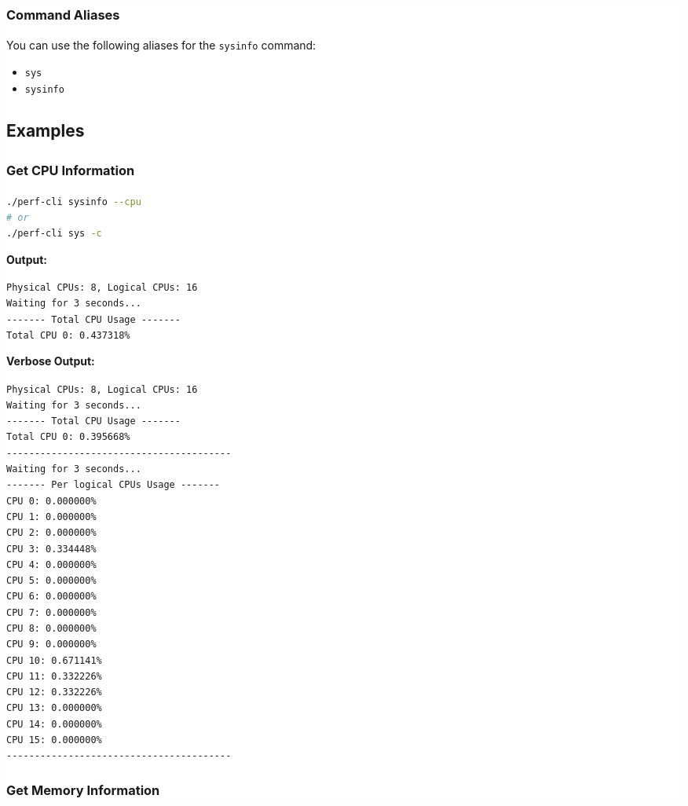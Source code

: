 ### Command Aliases

You can use the following aliases for the `sysinfo` command:
- `sys`
- `sysinfo`

## Examples

### Get CPU Information

```bash
./perf-cli sysinfo --cpu
# or
./perf-cli sys -c
```

**Output:**
```
Physical CPUs: 8, Logical CPUs: 16
Waiting for 3 seconds...
------- Total CPU Usage -------
Total CPU 0: 0.437318%
```

**Verbose Output:**
```
Physical CPUs: 8, Logical CPUs: 16
Waiting for 3 seconds...
------- Total CPU Usage -------
Total CPU 0: 0.395668%
----------------------------------------
Waiting for 3 seconds...
------- Per logical CPUs Usage -------
CPU 0: 0.000000%
CPU 1: 0.000000%
CPU 2: 0.000000%
CPU 3: 0.334448%
CPU 4: 0.000000%
CPU 5: 0.000000%
CPU 6: 0.000000%
CPU 7: 0.000000%
CPU 8: 0.000000%
CPU 9: 0.000000%
CPU 10: 0.671141%
CPU 11: 0.332226%
CPU 12: 0.332226%
CPU 13: 0.000000%
CPU 14: 0.000000%
CPU 15: 0.000000%
----------------------------------------
```

### Get Memory Information
